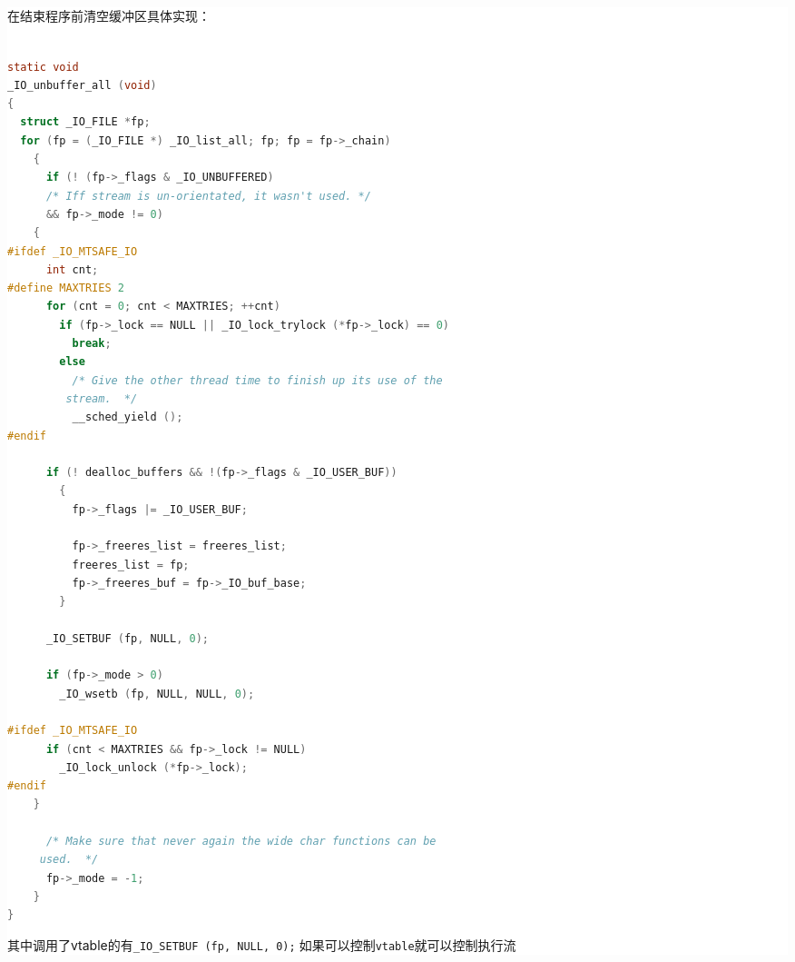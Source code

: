 ```c
```
在结束程序前清空缓冲区具体实现：
```c

static void
_IO_unbuffer_all (void)
{
  struct _IO_FILE *fp;
  for (fp = (_IO_FILE *) _IO_list_all; fp; fp = fp->_chain)
    {
      if (! (fp->_flags & _IO_UNBUFFERED)
	  /* Iff stream is un-orientated, it wasn't used. */
	  && fp->_mode != 0)
	{
#ifdef _IO_MTSAFE_IO
	  int cnt;
#define MAXTRIES 2
	  for (cnt = 0; cnt < MAXTRIES; ++cnt)
	    if (fp->_lock == NULL || _IO_lock_trylock (*fp->_lock) == 0)
	      break;
	    else
	      /* Give the other thread time to finish up its use of the
		 stream.  */
	      __sched_yield ();
#endif

	  if (! dealloc_buffers && !(fp->_flags & _IO_USER_BUF))
	    {
	      fp->_flags |= _IO_USER_BUF;

	      fp->_freeres_list = freeres_list;
	      freeres_list = fp;
	      fp->_freeres_buf = fp->_IO_buf_base;
	    }

	  _IO_SETBUF (fp, NULL, 0);

	  if (fp->_mode > 0)
	    _IO_wsetb (fp, NULL, NULL, 0);

#ifdef _IO_MTSAFE_IO
	  if (cnt < MAXTRIES && fp->_lock != NULL)
	    _IO_lock_unlock (*fp->_lock);
#endif
	}

      /* Make sure that never again the wide char functions can be
	 used.  */
      fp->_mode = -1;
    }
}
```
其中调用了vtable的有`_IO_SETBUF (fp, NULL, 0);`
如果可以控制`vtable`就可以控制执行流
